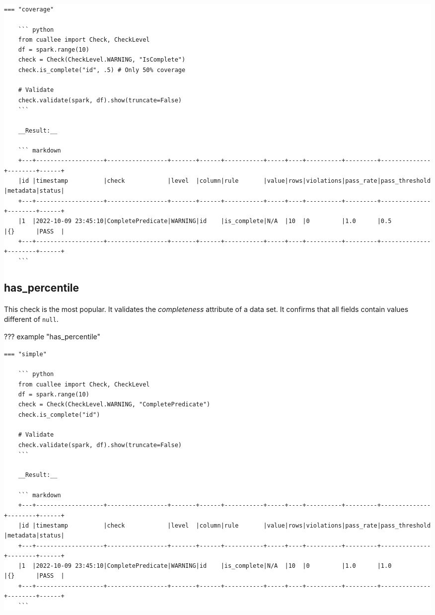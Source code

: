     === "coverage"

        ``` python
        from cuallee import Check, CheckLevel
        df = spark.range(10)
        check = Check(CheckLevel.WARNING, "IsComplete")
        check.is_complete("id", .5) # Only 50% coverage

        # Validate
        check.validate(spark, df).show(truncate=False)
        ```

        __Result:__

        ``` markdown
        +---+-------------------+-----------------+-------+------+-----------+-----+----+----------+---------+--------------+--------+------+
        |id |timestamp          |check            |level  |column|rule       |value|rows|violations|pass_rate|pass_threshold|metadata|status|
        +---+-------------------+-----------------+-------+------+-----------+-----+----+----------+---------+--------------+--------+------+
        |1  |2022-10-09 23:45:10|CompletePredicate|WARNING|id    |is_complete|N/A  |10  |0         |1.0      |0.5           |{}      |PASS  |
        +---+-------------------+-----------------+-------+------+-----------+-----+----+----------+---------+--------------+--------+------+
        ```

##  has_percentile

This check is the most popular. It validates the _completeness_ attribute of a data set. It confirms that all fields contain values different of `null`.


??? example "has_percentile"

    === "simple"

        ``` python
        from cuallee import Check, CheckLevel
        df = spark.range(10)
        check = Check(CheckLevel.WARNING, "CompletePredicate")
        check.is_complete("id")

        # Validate
        check.validate(spark, df).show(truncate=False)
        ```

        __Result:__

        ``` markdown
        +---+-------------------+-----------------+-------+------+-----------+-----+----+----------+---------+--------------+--------+------+
        |id |timestamp          |check            |level  |column|rule       |value|rows|violations|pass_rate|pass_threshold|metadata|status|
        +---+-------------------+-----------------+-------+------+-----------+-----+----+----------+---------+--------------+--------+------+
        |1  |2022-10-09 23:45:10|CompletePredicate|WARNING|id    |is_complete|N/A  |10  |0         |1.0      |1.0           |{}      |PASS  |
        +---+-------------------+-----------------+-------+------+-----------+-----+----+----------+---------+--------------+--------+------+
        ```
